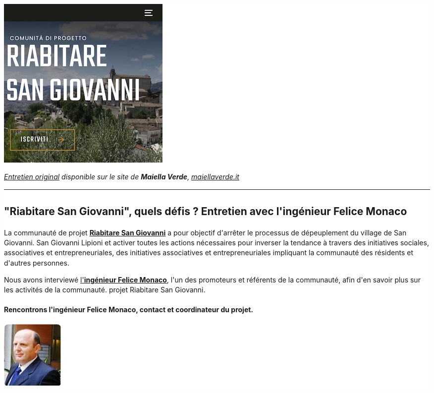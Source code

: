 <img class="float-end ms-3" src="/jpg/maiellaverde.jpg" style="max-width : 100%" style="Width : 480px ; height:auto ;"/>

_[Entretien original](https://riabitaresangiovanni.maiellaverde.it/riabitare-san-giovanni-quali-sfide-intervista-alling-felice-monaco/)
disponible sur le site de **Maiella Verde**, [maiellaverde.it](https://maiellaverde.it/)_

---

## "Riabitare San Giovanni", quels défis ? Entretien avec l'ingénieur Felice Monaco

La communauté de projet [**Riabitare San Giovanni**](https://riabitaresangiovanni.maiellaverde.it/) a pour objectif
d'arrêter le processus de dépeuplement du village de San Giovanni. San Giovanni Lipioni et activer toutes les actions
nécessaires pour inverser la tendance à travers des initiatives sociales, associatives et entrepreneuriales, des
initiatives associatives et entrepreneuriales impliquant la communauté des résidents et d'autres personnes.

Nous avons interviewé
[l'**ingénieur Felice Monaco**](https://www.ordingbo.it/amministrazione-trasparente/organizzazione/organi-di-indirizzo-politico-amministrativo/dott-ing-felice-monaco-presidente/),
l'un des promoteurs et référents de la communauté, afin d'en savoir plus sur les activités de la communauté. projet
Riabitare San Giovanni.

#### Rencontrons l'ingénieur Felice Monaco, contact et coordinateur du projet.

<img class="float-start me-3" src="/jpg/fmonaco.jpg"></img>
